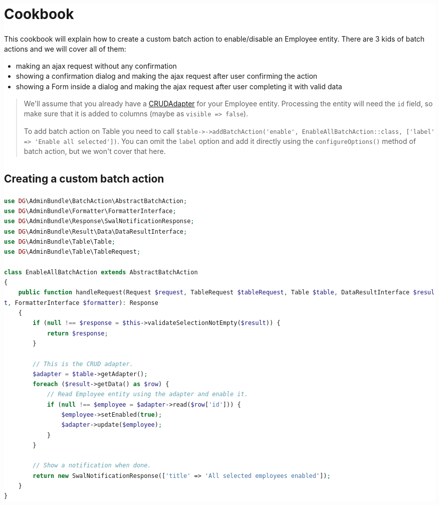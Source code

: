 # Cookbook

This cookbook will explain how to create a custom batch action to enable/disable an Employee entity. There are 3 kids of batch actions and we will cover all of them:

- making an ajax request without any confirmation
- showing a confirmation dialog and making the ajax request after user confirming the action
- showing a Form inside a dialog and making the ajax request after user completing it with valid data

> We'll assume that you already have a [CRUDAdapter](../adapters/README.md#abstractdoctrineormcrudadapter) for your Employee entity. Processing the entity will need the `id` field, so make sure that it is added to columns (maybe as `visible => false`).
> 
> To add batch action on Table you need to call `$table->->addBatchAction('enable', EnableAllBatchAction::class, ['label' => 'Enable all selected'])`. You can omit the `label` option and add it directly using the `configureOptions()` method of batch action, but we won't cover that here.

## Creating a custom batch action

```php
use DG\AdminBundle\BatchAction\AbstractBatchAction;
use DG\AdminBundle\Formatter\FormatterInterface;
use DG\AdminBundle\Response\SwalNotificationResponse;
use DG\AdminBundle\Result\Data\DataResultInterface;
use DG\AdminBundle\Table\Table;
use DG\AdminBundle\Table\TableRequest;

class EnableAllBatchAction extends AbstractBatchAction
{
    public function handleRequest(Request $request, TableRequest $tableRequest, Table $table, DataResultInterface $result, FormatterInterface $formatter): Response
    {
        if (null !== $response = $this->validateSelectionNotEmpty($result)) {
            return $response;
        }

        // This is the CRUD adapter.
        $adapter = $table->getAdapter();
        foreach ($result->getData() as $row) {
            // Read Employee entity using the adapter and enable it.
            if (null !== $employee = $adapter->read($row['id'])) {
                $employee->setEnabled(true);
                $adapter->update($employee);
            }
        }

        // Show a notification when done.
        return new SwalNotificationResponse(['title' => 'All selected employees enabled']);
    }
}
```
